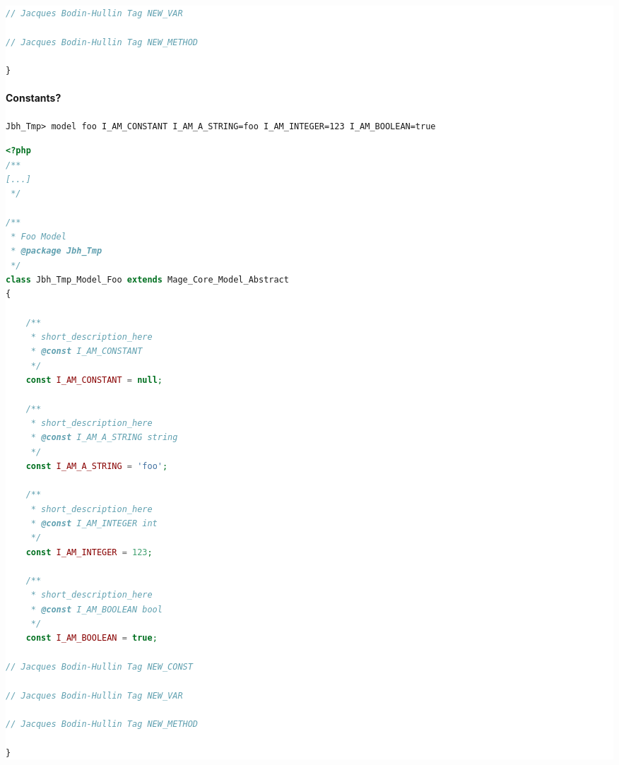 ```php
// Jacques Bodin-Hullin Tag NEW_VAR

// Jacques Bodin-Hullin Tag NEW_METHOD

}
```

#### Constants?

    Jbh_Tmp> model foo I_AM_CONSTANT I_AM_A_STRING=foo I_AM_INTEGER=123 I_AM_BOOLEAN=true

```php
<?php
/**
[...]
 */

/**
 * Foo Model
 * @package Jbh_Tmp
 */
class Jbh_Tmp_Model_Foo extends Mage_Core_Model_Abstract
{

    /**
     * short_description_here
     * @const I_AM_CONSTANT
     */
    const I_AM_CONSTANT = null;

    /**
     * short_description_here
     * @const I_AM_A_STRING string
     */
    const I_AM_A_STRING = 'foo';

    /**
     * short_description_here
     * @const I_AM_INTEGER int
     */
    const I_AM_INTEGER = 123;

    /**
     * short_description_here
     * @const I_AM_BOOLEAN bool
     */
    const I_AM_BOOLEAN = true;

// Jacques Bodin-Hullin Tag NEW_CONST

// Jacques Bodin-Hullin Tag NEW_VAR

// Jacques Bodin-Hullin Tag NEW_METHOD

}
```
